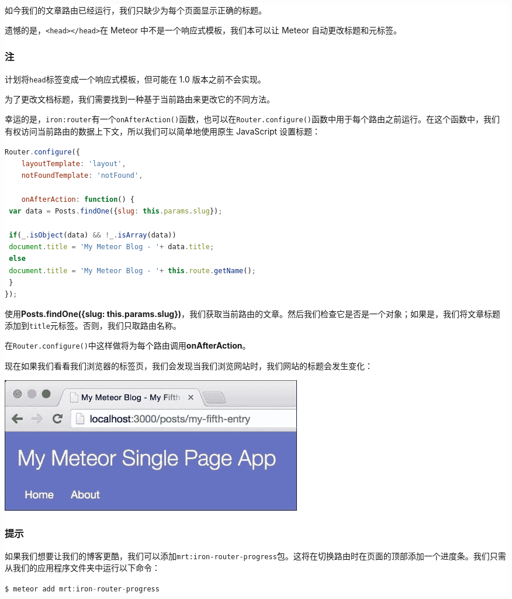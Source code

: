 如今我们的文章路由已经运行，我们只缺少为每个页面显示正确的标题。

遗憾的是，`<head></head>`在 Meteor 中不是一个响应式模板，我们本可以让 Meteor 自动更改标题和元标签。

### 注

计划将`head`标签变成一个响应式模板，但可能在 1.0 版本之前不会实现。

为了更改文档标题，我们需要找到一种基于当前路由来更改它的不同方法。

幸运的是，`iron:router`有一个`onAfterAction()`函数，也可以在`Router.configure()`函数中用于每个路由之前运行。在这个函数中，我们有权访问当前路由的数据上下文，所以我们可以简单地使用原生 JavaScript 设置标题：

```js
Router.configure({
    layoutTemplate: 'layout',
    notFoundTemplate: 'notFound',

    onAfterAction: function() {
 var data = Posts.findOne({slug: this.params.slug});

 if(_.isObject(data) && !_.isArray(data))
 document.title = 'My Meteor Blog - '+ data.title;
 else
 document.title = 'My Meteor Blog - '+ this.route.getName();
 }
});
```

使用**Posts.findOne({slug: this.params.slug})**，我们获取当前路由的文章。然后我们检查它是否是一个对象；如果是，我们将文章标题添加到`title`元标签。否则，我们只取路由名称。

在`Router.configure()`中这样做将为每个路由调用**onAfterAction**。

现在如果我们看看我们浏览器的标签页，我们会发现当我们浏览网站时，我们网站的标题会发生变化：

![更改网站标题](img/00016.jpeg)

### 提示

如果我们想要让我们的博客更酷，我们可以添加`mrt:iron-router-progress`包。这将在切换路由时在页面的顶部添加一个进度条。我们只需从我们的应用程序文件夹中运行以下命令：

```js
$ meteor add mrt:iron-router-progress

```
